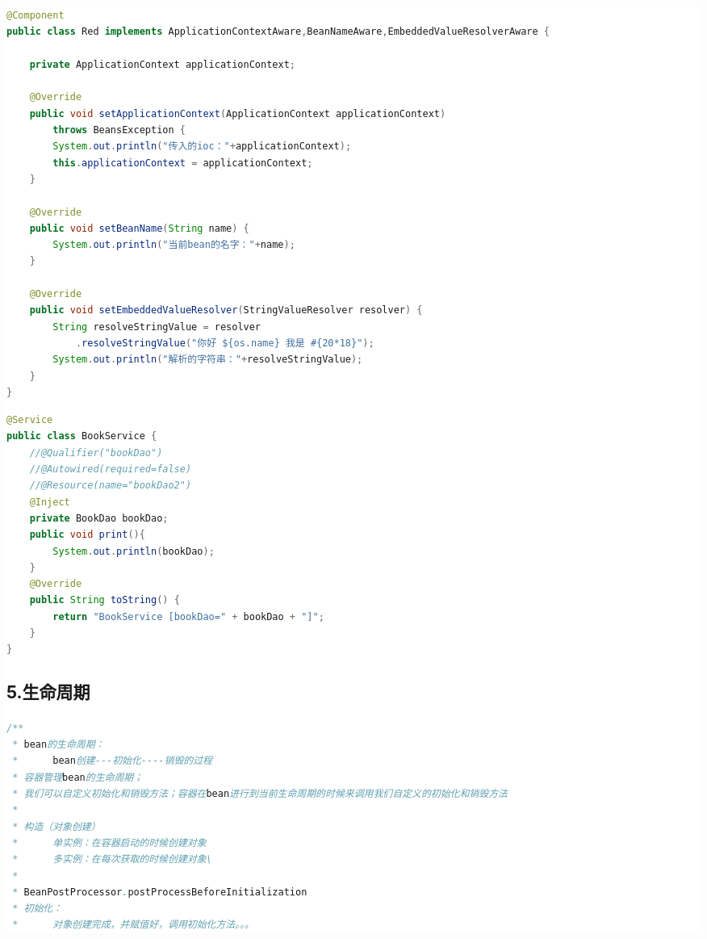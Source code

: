 ```java
@Component
public class Red implements ApplicationContextAware,BeanNameAware,EmbeddedValueResolverAware {
	
	private ApplicationContext applicationContext;

	@Override
	public void setApplicationContext(ApplicationContext applicationContext) 
        throws BeansException {
		System.out.println("传入的ioc："+applicationContext);
		this.applicationContext = applicationContext;
	}

	@Override
	public void setBeanName(String name) {
		System.out.println("当前bean的名字："+name);
	}

	@Override
	public void setEmbeddedValueResolver(StringValueResolver resolver) {
		String resolveStringValue = resolver
            .resolveStringValue("你好 ${os.name} 我是 #{20*18}");
		System.out.println("解析的字符串："+resolveStringValue);
	}
}
```

```java
@Service
public class BookService {
	//@Qualifier("bookDao")
	//@Autowired(required=false)
	//@Resource(name="bookDao2")
	@Inject
	private BookDao bookDao;
	public void print(){
		System.out.println(bookDao);
    }
	@Override
	public String toString() {
		return "BookService [bookDao=" + bookDao + "]";
	}
}
```







## 5.生命周期

```java
/**
 * bean的生命周期：
 * 		bean创建---初始化----销毁的过程
 * 容器管理bean的生命周期；
 * 我们可以自定义初始化和销毁方法；容器在bean进行到当前生命周期的时候来调用我们自定义的初始化和销毁方法
 * 
 * 构造（对象创建）
 * 		单实例：在容器启动的时候创建对象
 * 		多实例：在每次获取的时候创建对象\
 * 
 * BeanPostProcessor.postProcessBeforeInitialization
 * 初始化：
 * 		对象创建完成，并赋值好，调用初始化方法。。。
```